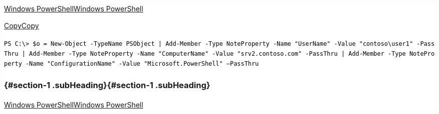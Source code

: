 <div class="codeSnippetContainerTabSingle" dir="ltr">

[<span data-ttu-id="0a3ac-271">Windows PowerShell</span><span class="sxs-lookup"><span data-stu-id="0a3ac-271">Windows PowerShell</span></span>]()

</div>

</div>

<div class="codeSnippetContainerCodeContainer">

<div class="codeSnippetToolBar">

<div class="codeSnippetToolBarText">

[<span data-ttu-id="0a3ac-272">Copy</span><span class="sxs-lookup"><span data-stu-id="0a3ac-272">Copy</span></span>](javascript:if%20(window.epx.codeSnippet)window.epx.codeSnippet.copyCode('CodeSnippetContainerCode_b61200ba-32cd-4df3-80be-7d5cf0ff709f'); "Copiar para a área de transferência.")

</div>

</div>

<div id="CodeSnippetContainerCode_b61200ba-32cd-4df3-80be-7d5cf0ff709f"
class="codeSnippetContainerCode" dir="ltr">

<div style="color:Black;">

    PS C:\> $o = New-Object -TypeName PSObject | Add-Member -Type NoteProperty -Name "UserName" -Value "contoso\user1" -PassThru | Add-Member -Type NoteProperty -Name "ComputerName" -Value "srv2.contoso.com" -PassThru | Add-Member -Type NoteProperty -Name "ConfigurationName" -Value "Microsoft.PowerShell" –PassThru

</div>

</div>

</div>

</div>

</div>

###   <a name="section-1-subheading"></a><span data-ttu-id="0a3ac-273">{#section-1 .subHeading}</span><span class="sxs-lookup"><span data-stu-id="0a3ac-273">{#section-1 .subHeading}</span></span>

<div class="subSection">

<div id="code-snippet-6" class="codeSnippetContainer" xmlns="">

<div class="codeSnippetContainerTabs">

<div class="codeSnippetContainerTabSingle" dir="ltr">

[<span data-ttu-id="0a3ac-274">Windows PowerShell</span><span class="sxs-lookup"><span data-stu-id="0a3ac-274">Windows PowerShell</span></span>]()

</div>

</div>
